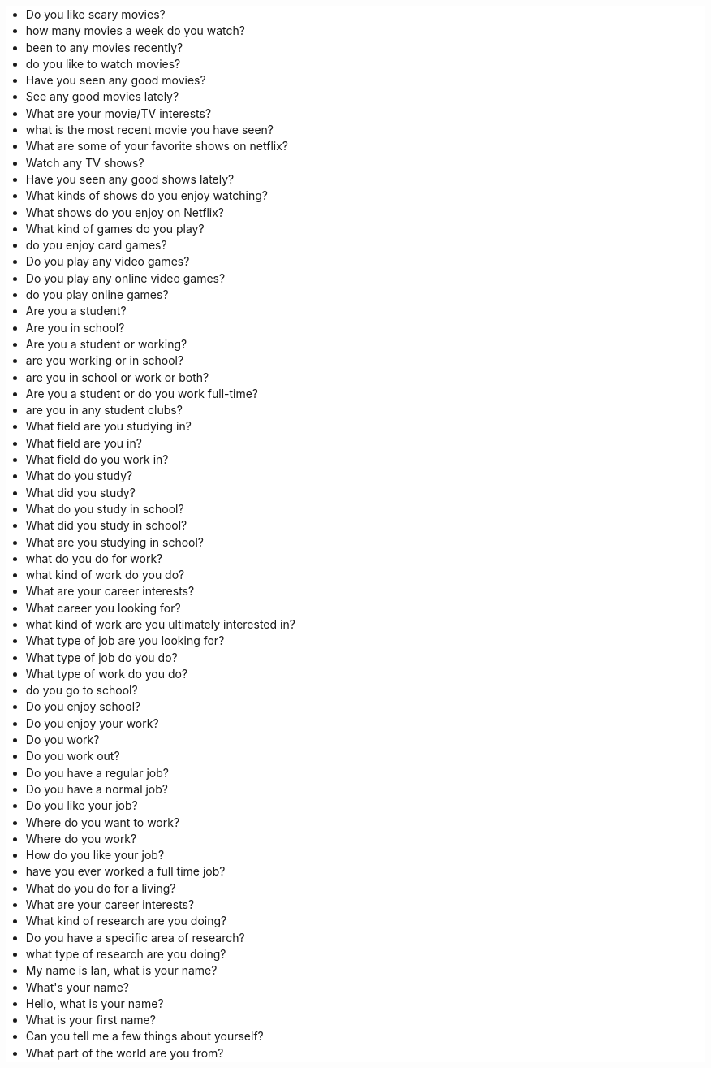 - Do you like scary movies?
- how many movies a week do you watch?
- been to any movies recently?
- do you like to watch movies?
- Have you seen any good movies?
- See any good movies lately?
- What are your movie/TV interests?
- what is the most recent movie you have seen?
- What are some of your favorite shows on netflix?
- Watch any TV shows?
- Have you seen any good shows lately?
- What kinds of shows do you enjoy watching?
- What shows do you enjoy on Netflix?
- What kind of games do you play?
- do you enjoy card games?
- Do you play any video games?
- Do you play any online video games?
- do you play online games?
- Are you a student?
- Are you in school?
- Are you a student or working?
- are you working or in school?
- are you in school or work or both?
- Are you a student or do you work full-time?
- are you in any student clubs?
- What field are you studying in?
- What field are you in?
- What field do you work in?
- What do you study?
- What did you study?
- What do you study in school?
- What did you study in school?
- What are you studying in school?
- what do you do for work?
- what kind of work do you do?
- What are your career interests?
- What career you looking for?
- what kind of work are you ultimately interested in?
- What type of job are you looking for?
- What type of job do you do?
- What type of work do you do?
- do you go to school?
- Do you enjoy school?
- Do you enjoy your work?
- Do you work?
- Do you work out?
- Do you have a regular job?
- Do you have a normal job?
- Do you like your job?
- Where do you want to work?
- Where do you work?
- How do you like your job?
- have you ever worked a full time job?
- What do you do for a living?
- What are your career interests?
- What kind of research are you doing?
- Do you have a specific area of research?
- what type of research are you doing?
- My name is Ian, what is your name?
- What's your name?
- Hello, what is your name?
- What is your first name?
- Can you tell me a few things about yourself?
- What part of the world are you from?